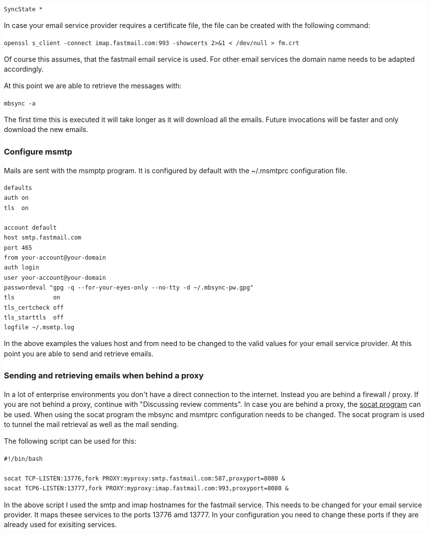 ``` shell
SyncState *
```
In case your email service provider requires a certificate file, the file
can be created with the following command:
``` shell
openssl s_client -connect imap.fastmail.com:993 -showcerts 2>&1 < /dev/null > fm.crt
```
Of course this assumes, that the fastmail email service is used. For other email
services the domain name needs to be adapted accordingly.

At this point we are able to retrieve the messages with:
``` shell
mbsync -a
```
The first time this is executed it will take longer as it will download all the
emails. Future invocations will be faster and only download the new emails.

### Configure msmtp
Mails are sent with the msmptp program. It is configured by default with the
~/.msmtprc configuration file.
``` shell
defaults
auth on
tls  on

account default
host smtp.fastmail.com
port 465
from your-account@your-domain
auth login
user your-account@your-domain
passwordeval "gpg -q --for-your-eyes-only --no-tty -d ~/.mbsync-pw.gpg"
tls           on
tls_certcheck off
tls_starttls  off
logfile ~/.msmtp.log
```
In the above examples the values host and from need to be changed to the valid
values for your email service provider. At this point you are able to send and
retrieve emails.

### Sending and retrieving emails when behind a proxy
In a lot of enterprise environments you don't have a direct connection to the
internet. Instead you are behind a firewall / proxy. If you are not behind a
proxy, continue with "Discussing review comments". In case you are behind
a proxy, the [socat program](http://www.dest-unreach.org/socat/) can be used. When using the
socat program the mbsync and msmtprc configuration needs to be changed. The
socat program is used to tunnel the mail retrieval as well as the mail sending.

The following script can be used for this:
``` shell
#!/bin/bash

socat TCP-LISTEN:13776,fork PROXY:myproxy:smtp.fastmail.com:587,proxyport=8080 &
socat TCP6-LISTEN:13777,fork PROXY:myproxy:imap.fastmail.com:993,proxyport=8080 &
```
In the above script I used the smtp and imap hostnames for the fastmail service.
This needs to be changed for your email service provider. It maps thesee services
to the ports 13776 amd 13777. In your configuration you need to change these ports if they
are already used for exisiting services.
